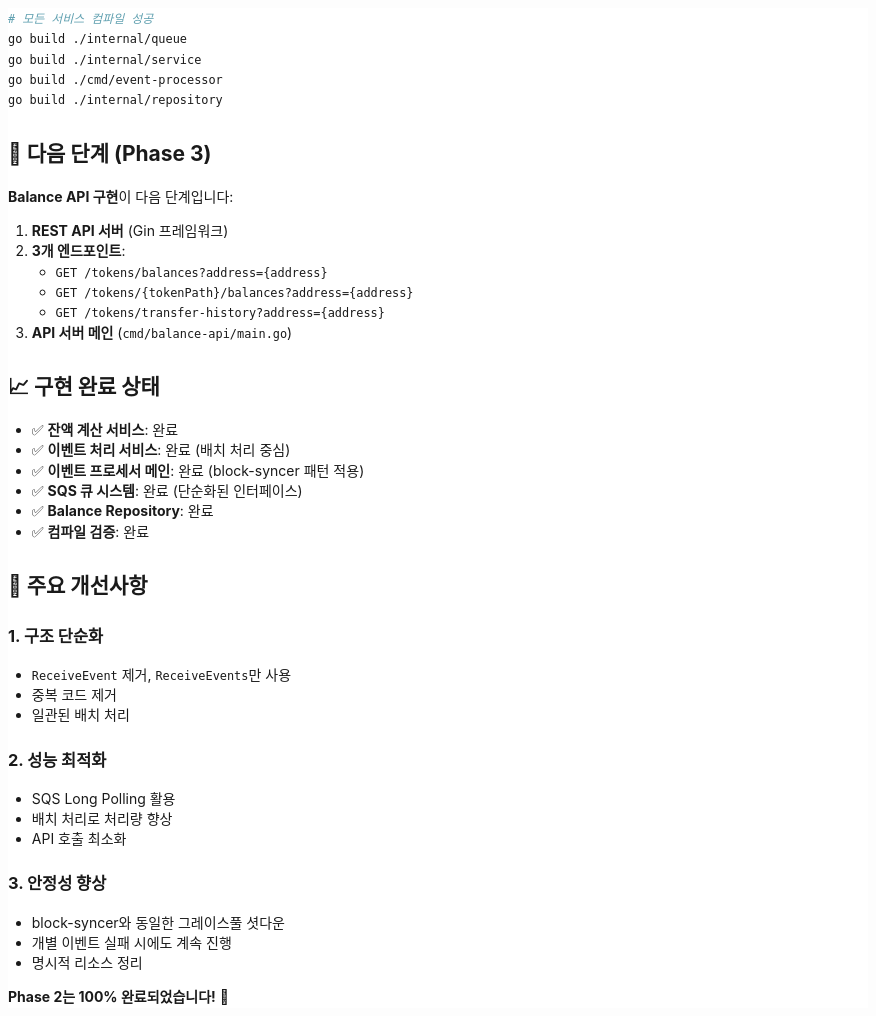 ```bash
# 모든 서비스 컴파일 성공
go build ./internal/queue
go build ./internal/service
go build ./cmd/event-processor
go build ./internal/repository
```

## 🎯 다음 단계 (Phase 3)

**Balance API 구현**이 다음 단계입니다:

1. **REST API 서버** (Gin 프레임워크)
2. **3개 엔드포인트**:
   - `GET /tokens/balances?address={address}`
   - `GET /tokens/{tokenPath}/balances?address={address}`
   - `GET /tokens/transfer-history?address={address}`
3. **API 서버 메인** (`cmd/balance-api/main.go`)

## 📈 구현 완료 상태

- ✅ **잔액 계산 서비스**: 완료
- ✅ **이벤트 처리 서비스**: 완료 (배치 처리 중심)
- ✅ **이벤트 프로세서 메인**: 완료 (block-syncer 패턴 적용)
- ✅ **SQS 큐 시스템**: 완료 (단순화된 인터페이스)
- ✅ **Balance Repository**: 완료
- ✅ **컴파일 검증**: 완료

## 🚀 주요 개선사항

### **1. 구조 단순화**
- `ReceiveEvent` 제거, `ReceiveEvents`만 사용
- 중복 코드 제거
- 일관된 배치 처리

### **2. 성능 최적화**
- SQS Long Polling 활용
- 배치 처리로 처리량 향상
- API 호출 최소화

### **3. 안정성 향상**
- block-syncer와 동일한 그레이스풀 셧다운
- 개별 이벤트 실패 시에도 계속 진행
- 명시적 리소스 정리

**Phase 2는 100% 완료되었습니다!** 🎉
